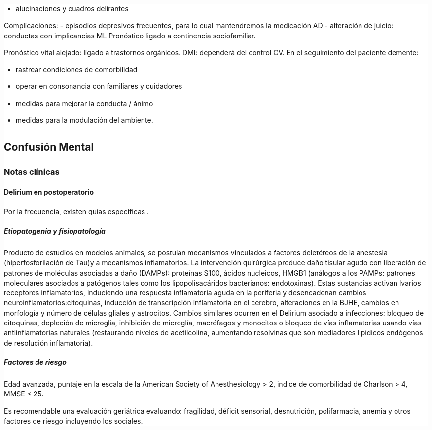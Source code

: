 -   alucinaciones y cuadros delirantes

Complicaciones: - episodios depresivos frecuentes, para lo cual
mantendremos la medicación AD - alteración de juicio: conductas con
implicancias ML Pronóstico ligado a continencia sociofamiliar.

Pronóstico vital alejado: ligado a trastornos orgánicos. DMI: dependerá
del control CV. En el seguimiento del paciente demente:

-   rastrear condiciones de comorbilidad

-   operar en consonancia con familiares y cuidadores

-   medidas para mejorar la conducta / ánimo

-   medidas para la modulación del ambiente.

## Confusión Mental

### Notas clínicas

#### Delirium en postoperatorio

Por la frecuencia, existen guías específicas .

##### Etiopatogenia y fisiopatología

Producto de estudios en modelos animales, se postulan mecanismos
vinculados a factores deletéreos de la anestesia (hiperfosforilación de
Tau)y a mecanismos inflamatorios. La intervención quirúrgica produce
daño tisular agudo con liberación de patrones de moléculas asociadas a
daño (DAMPs): proteínas S100, ácidos nucleicos, HMGB1 (análogos a los
PAMPs: patrones moleculares asociados a patógenos tales como los
lipopolisacáridos bacterianos: endotoxinas). Estas sustancias activan
lvarios receptores inflamatorios, induciendo una respuesta inflamatoria
aguda en la periferia y desencadenan cambios
neuroinflamatorios:citoquinas, inducción de transcripción inflamatoria
en el cerebro, alteraciones en la BJHE, cambios en morfología y número
de células gliales y astrocitos. Cambios similares ocurren en el
Delirium asociado a infecciones: bloqueo de citoquinas, depleción de
microglía, inhibición de microglía, macrófagos y monocitos o bloqueo de
vías inflamatorias usando vías antiinflamatorias naturales (restaurando
niveles de acetilcolina, aumentando resolvinas que son mediadores
lipídicos endógenos de resolución inflamatoria).

##### Factores de riesgo

Edad avanzada, puntaje en la escala de la American Society of
Anesthesiology &gt; 2, indice de comorbilidad de Charlson &gt; 4, MMSE
&lt; 25.

Es recomendable una evaluación geriátrica evaluando: fragilidad, déficit
sensorial, desnutrición, polifarmacia, anemia y otros factores de riesgo
incluyendo los sociales.
